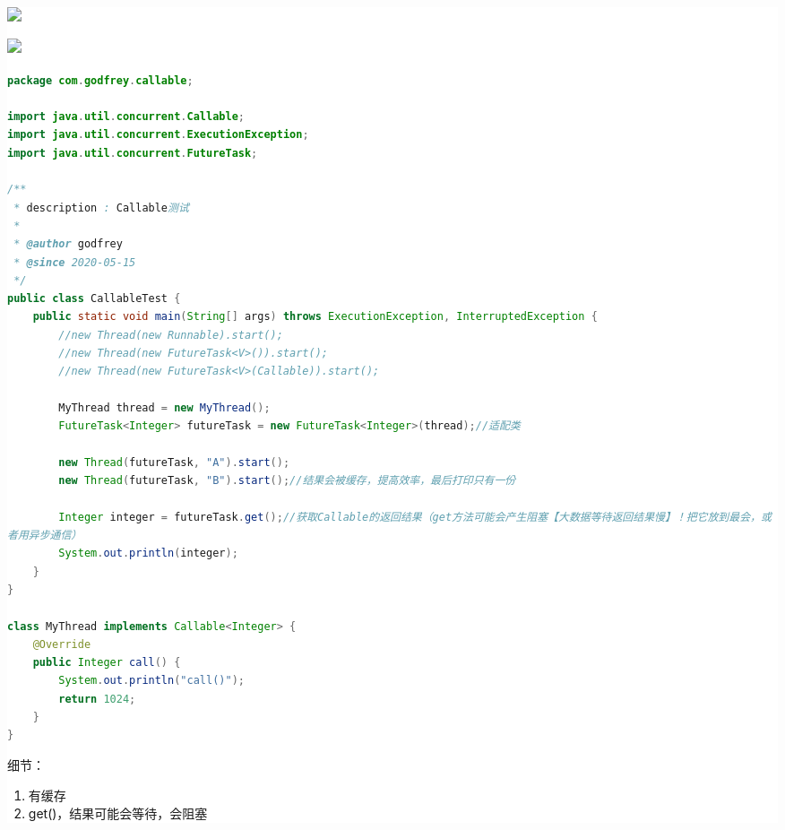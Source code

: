 

![](http://imgcloud.duiyi.xyz//data20200515153755.png)



![](http://imgcloud.duiyi.xyz//data20200515154226.png)



```java
package com.godfrey.callable;

import java.util.concurrent.Callable;
import java.util.concurrent.ExecutionException;
import java.util.concurrent.FutureTask;

/**
 * description : Callable测试
 *
 * @author godfrey
 * @since 2020-05-15
 */
public class CallableTest {
    public static void main(String[] args) throws ExecutionException, InterruptedException {
        //new Thread(new Runnable).start();
        //new Thread(new FutureTask<V>()).start();
        //new Thread(new FutureTask<V>(Callable)).start();

        MyThread thread = new MyThread();
        FutureTask<Integer> futureTask = new FutureTask<Integer>(thread);//适配类

        new Thread(futureTask, "A").start();
        new Thread(futureTask, "B").start();//结果会被缓存，提高效率，最后打印只有一份
        
        Integer integer = futureTask.get();//获取Callable的返回结果（get方法可能会产生阻塞【大数据等待返回结果慢】！把它放到最会，或者用异步通信）
        System.out.println(integer);
    }
}

class MyThread implements Callable<Integer> {
    @Override
    public Integer call() {
        System.out.println("call()");
        return 1024;
    }
}
```

细节：

1. 有缓存
2. get()，结果可能会等待，会阻塞
